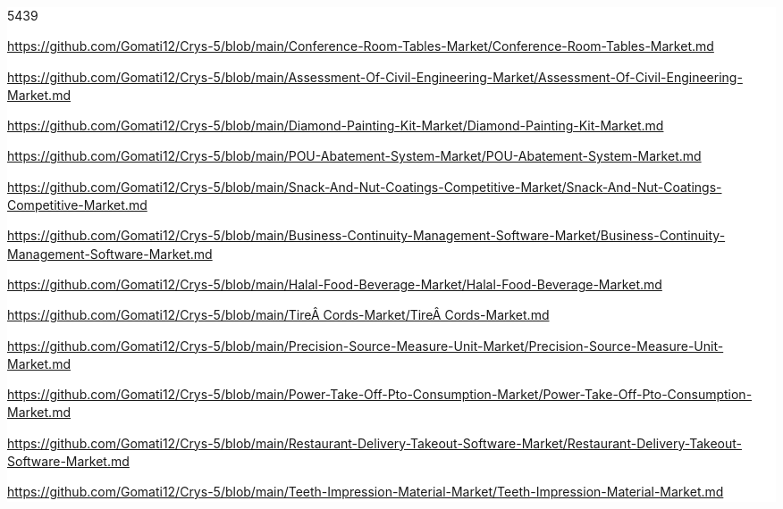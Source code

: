 5439</p><p><a href="https://github.com/Gomati12/Crys-5/blob/main/Conference-Room-Tables-Market/Conference-Room-Tables-Market.md">https://github.com/Gomati12/Crys-5/blob/main/Conference-Room-Tables-Market/Conference-Room-Tables-Market.md</a></p><p><a href="https://github.com/Gomati12/Crys-5/blob/main/Assessment-Of-Civil-Engineering-Market/Assessment-Of-Civil-Engineering-Market.md">https://github.com/Gomati12/Crys-5/blob/main/Assessment-Of-Civil-Engineering-Market/Assessment-Of-Civil-Engineering-Market.md</a></p><p><a href="https://github.com/Gomati12/Crys-5/blob/main/Diamond-Painting-Kit-Market/Diamond-Painting-Kit-Market.md">https://github.com/Gomati12/Crys-5/blob/main/Diamond-Painting-Kit-Market/Diamond-Painting-Kit-Market.md</a></p><p><a href="https://github.com/Gomati12/Crys-5/blob/main/POU-Abatement-System-Market/POU-Abatement-System-Market.md">https://github.com/Gomati12/Crys-5/blob/main/POU-Abatement-System-Market/POU-Abatement-System-Market.md</a></p><p><a href="https://github.com/Gomati12/Crys-5/blob/main/Snack-And-Nut-Coatings-Competitive-Market/Snack-And-Nut-Coatings-Competitive-Market.md">https://github.com/Gomati12/Crys-5/blob/main/Snack-And-Nut-Coatings-Competitive-Market/Snack-And-Nut-Coatings-Competitive-Market.md</a></p><p><a href="https://github.com/Gomati12/Crys-5/blob/main/Business-Continuity-Management-Software-Market/Business-Continuity-Management-Software-Market.md">https://github.com/Gomati12/Crys-5/blob/main/Business-Continuity-Management-Software-Market/Business-Continuity-Management-Software-Market.md</a></p><p><a href="https://github.com/Gomati12/Crys-5/blob/main/Halal-Food-Beverage-Market/Halal-Food-Beverage-Market.md">https://github.com/Gomati12/Crys-5/blob/main/Halal-Food-Beverage-Market/Halal-Food-Beverage-Market.md</a></p><p><a href="https://github.com/Gomati12/Crys-5/blob/main/TireÂ Cords-Market/TireÂ Cords-Market.md">https://github.com/Gomati12/Crys-5/blob/main/TireÂ Cords-Market/TireÂ Cords-Market.md</a></p><p><a href="https://github.com/Gomati12/Crys-5/blob/main/Precision-Source-Measure-Unit-Market/Precision-Source-Measure-Unit-Market.md">https://github.com/Gomati12/Crys-5/blob/main/Precision-Source-Measure-Unit-Market/Precision-Source-Measure-Unit-Market.md</a></p><p><a href="https://github.com/Gomati12/Crys-5/blob/main/Power-Take-Off-Pto-Consumption-Market/Power-Take-Off-Pto-Consumption-Market.md">https://github.com/Gomati12/Crys-5/blob/main/Power-Take-Off-Pto-Consumption-Market/Power-Take-Off-Pto-Consumption-Market.md</a></p><p><a href="https://github.com/Gomati12/Crys-5/blob/main/Restaurant-Delivery-Takeout-Software-Market/Restaurant-Delivery-Takeout-Software-Market.md">https://github.com/Gomati12/Crys-5/blob/main/Restaurant-Delivery-Takeout-Software-Market/Restaurant-Delivery-Takeout-Software-Market.md</a></p><p><a href="https://github.com/Gomati12/Crys-5/blob/main/Teeth-Impression-Material-Market/Teeth-Impression-Material-Market.md">https://github.com/Gomati12/Crys-5/blob/main/Teeth-Impression-Material-Market/Teeth-Impression-Material-Market.md</a></p>
